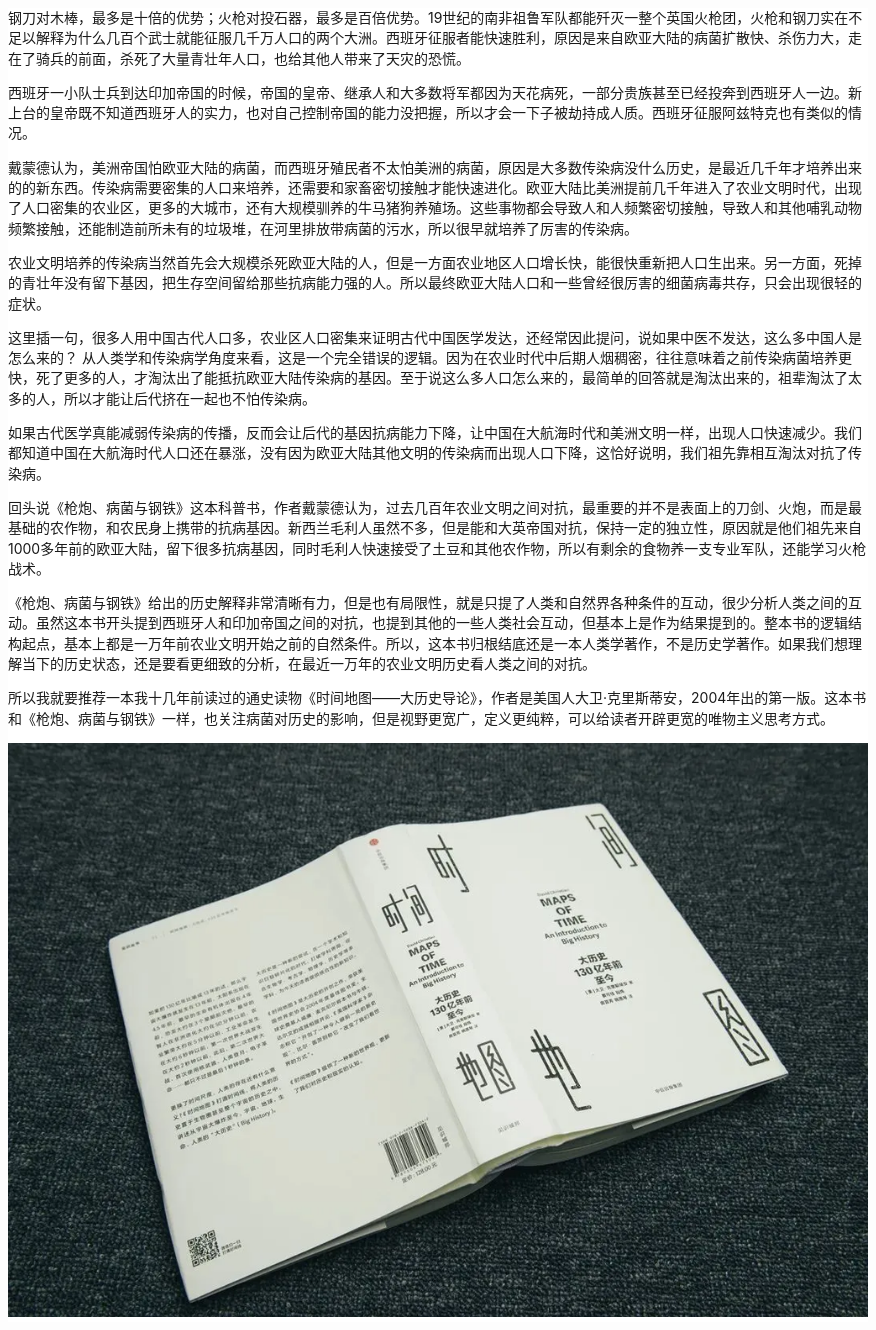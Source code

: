 钢刀对木棒，最多是十倍的优势；火枪对投石器，最多是百倍优势。19世纪的南非祖鲁军队都能歼灭一整个英国火枪团，火枪和钢刀实在不足以解释为什么几百个武士就能征服几千万人口的两个大洲。西班牙征服者能快速胜利，原因是来自欧亚大陆的病菌扩散快、杀伤力大，走在了骑兵的前面，杀死了大量青壮年人口，也给其他人带来了天灾的恐慌。


西班牙一小队士兵到达印加帝国的时候，帝国的皇帝、继承人和大多数将军都因为天花病死，一部分贵族甚至已经投奔到西班牙人一边。新上台的皇帝既不知道西班牙人的实力，也对自己控制帝国的能力没把握，所以才会一下子被劫持成人质。西班牙征服阿兹特克也有类似的情况。


戴蒙德认为，美洲帝国怕欧亚大陆的病菌，而西班牙殖民者不太怕美洲的病菌，原因是大多数传染病没什么历史，是最近几千年才培养出来的的新东西。传染病需要密集的人口来培养，还需要和家畜密切接触才能快速进化。欧亚大陆比美洲提前几千年进入了农业文明时代，出现了人口密集的农业区，更多的大城市，还有大规模驯养的牛马猪狗养殖场。这些事物都会导致人和人频繁密切接触，导致人和其他哺乳动物频繁接触，还能制造前所未有的垃圾堆，在河里排放带病菌的污水，所以很早就培养了厉害的传染病。


农业文明培养的传染病当然首先会大规模杀死欧亚大陆的人，但是一方面农业地区人口增长快，能很快重新把人口生出来。另一方面，死掉的青壮年没有留下基因，把生存空间留给那些抗病能力强的人。所以最终欧亚大陆人口和一些曾经很厉害的细菌病毒共存，只会出现很轻的症状。


这里插一句，很多人用中国古代人口多，农业区人口密集来证明古代中国医学发达，还经常因此提问，说如果中医不发达，这么多中国人是怎么来的？
从人类学和传染病学角度来看，这是一个完全错误的逻辑。因为在农业时代中后期人烟稠密，往往意味着之前传染病菌培养更快，死了更多的人，才淘汰出了能抵抗欧亚大陆传染病的基因。至于说这么多人口怎么来的，最简单的回答就是淘汰出来的，祖辈淘汰了太多的人，所以才能让后代挤在一起也不怕传染病。


如果古代医学真能减弱传染病的传播，反而会让后代的基因抗病能力下降，让中国在大航海时代和美洲文明一样，出现人口快速减少。我们都知道中国在大航海时代人口还在暴涨，没有因为欧亚大陆其他文明的传染病而出现人口下降，这恰好说明，我们祖先靠相互淘汰对抗了传染病。


回头说《枪炮、病菌与钢铁》这本科普书，作者戴蒙德认为，过去几百年农业文明之间对抗，最重要的并不是表面上的刀剑、火炮，而是最基础的农作物，和农民身上携带的抗病基因。新西兰毛利人虽然不多，但是能和大英帝国对抗，保持一定的独立性，原因就是他们祖先来自1000多年前的欧亚大陆，留下很多抗病基因，同时毛利人快速接受了土豆和其他农作物，所以有剩余的食物养一支专业军队，还能学习火枪战术。


《枪炮、病菌与钢铁》给出的历史解释非常清晰有力，但是也有局限性，就是只提了人类和自然界各种条件的互动，很少分析人类之间的互动。虽然这本书开头提到西班牙人和印加帝国之间的对抗，也提到其他的一些人类社会互动，但基本上是作为结果提到的。整本书的逻辑结构起点，基本上都是一万年前农业文明开始之前的自然条件。所以，这本书归根结底还是一本人类学著作，不是历史学著作。如果我们想理解当下的历史状态，还是要看更细致的分析，在最近一万年的农业文明历史看人类之间的对抗。


所以我就要推荐一本我十几年前读过的通史读物《时间地图——大历史导论》，作者是美国人大卫·克里斯蒂安，2004年出的第一版。这本书和《枪炮、病菌与钢铁》一样，也关注病菌对历史的影响，但是视野更宽广，定义更纯粹，可以给读者开辟更宽的唯物主义思考方式。



![](/images/btnews/btnews/0401_0500/0431/b9365134-f804-4ba1-80df-7d46229ce533.webp)
